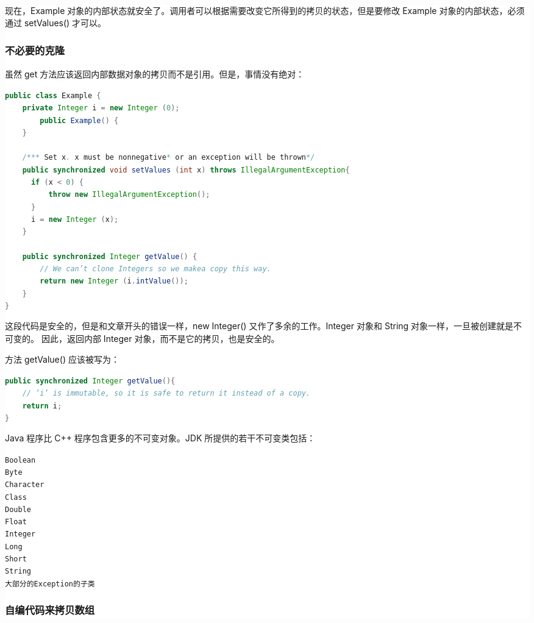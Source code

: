 现在，Example 对象的内部状态就安全了。调用者可以根据需要改变它所得到的拷贝的状态，但是要修改 Example 对象的内部状态，必须通过 setValues() 才可以。

### 不必要的克隆

虽然 get 方法应该返回内部数据对象的拷贝而不是引用。但是，事情没有绝对：

```java
public class Example { 
    private Integer i = new Integer (0); 
        public Example() {
    }
    
    /*** Set x. x must be nonnegative* or an exception will be thrown*/ 
    public synchronized void setValues (int x) throws IllegalArgumentException{ 
      if (x < 0) {
          throw new IllegalArgumentException();
      }
      i = new Integer (x); 
    }
    
    public synchronized Integer getValue() { 
        // We can’t clone Integers so we makea copy this way. 
        return new Integer (i.intValue()); 
    }
}
```

这段代码是安全的，但是和文章开头的错误一样，new Integer() 又作了多余的工作。Integer 对象和 String 对象一样，一旦被创建就是不可变的。
因此，返回内部 Integer 对象，而不是它的拷贝，也是安全的。

方法 getValue() 应该被写为：

```java
public synchronized Integer getValue(){ 
    // ’i’ is immutable, so it is safe to return it instead of a copy. 
    return i; 
}
```

Java 程序比 C++ 程序包含更多的不可变对象。JDK 所提供的若干不可变类包括：

```
Boolean 
Byte 
Character 
Class 
Double 
Float 
Integer 
Long 
Short 
String 
大部分的Exception的子类
```

### 自编代码来拷贝数组
